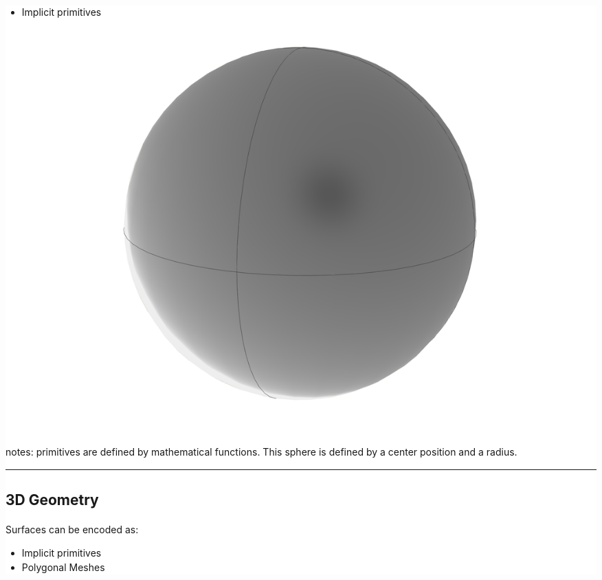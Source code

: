 <div class="left">

 * Implicit primitives
 
</div>

<div class="right">
	<img src="images/graphics3d/primitive.png" width="100%">
</div>


notes:
primitives are defined by mathematical functions. This sphere is defined by a center position and a radius.

---

## 3D Geometry

Surfaces can be encoded as:

<div class="left">

 * Implicit primitives
 * Polygonal Meshes
 